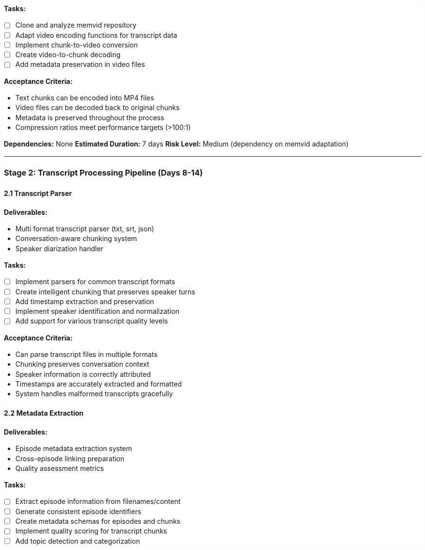 **Tasks:**
- [ ] Clone and analyze memvid repository
- [ ] Adapt video encoding functions for transcript data
- [ ] Implement chunk-to-video conversion
- [ ] Create video-to-chunk decoding
- [ ] Add metadata preservation in video files

**Acceptance Criteria:**
- Text chunks can be encoded into MP4 files
- Video files can be decoded back to original chunks
- Metadata is preserved throughout the process
- Compression ratios meet performance targets (>100:1)

**Dependencies:** None
**Estimated Duration:** 7 days
**Risk Level:** Medium (dependency on memvid adaptation)

---

### Stage 2: Transcript Processing Pipeline (Days 8-14)

#### 2.1 Transcript Parser
**Deliverables:**
- Multi format transcript parser (txt, srt, json)
- Conversation-aware chunking system
- Speaker diarization handler

**Tasks:**
- [ ] Implement parsers for common transcript formats
- [ ] Create intelligent chunking that preserves speaker turns
- [ ] Add timestamp extraction and preservation
- [ ] Implement speaker identification and normalization
- [ ] Add support for various transcript quality levels

**Acceptance Criteria:**
- Can parse transcript files in multiple formats
- Chunking preserves conversation context
- Speaker information is correctly attributed
- Timestamps are accurately extracted and formatted
- System handles malformed transcripts gracefully

#### 2.2 Metadata Extraction
**Deliverables:**
- Episode metadata extraction system
- Cross-episode linking preparation
- Quality assessment metrics

**Tasks:**
- [ ] Extract episode information from filenames/content
- [ ] Generate consistent episode identifiers
- [ ] Create metadata schemas for episodes and chunks
- [ ] Implement quality scoring for transcript chunks
- [ ] Add topic detection and categorization
